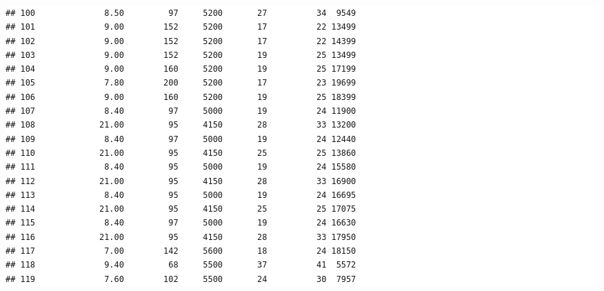     ## 100              8.50         97     5200       27          34  9549
    ## 101              9.00        152     5200       17          22 13499
    ## 102              9.00        152     5200       17          22 14399
    ## 103              9.00        152     5200       19          25 13499
    ## 104              9.00        160     5200       19          25 17199
    ## 105              7.80        200     5200       17          23 19699
    ## 106              9.00        160     5200       19          25 18399
    ## 107              8.40         97     5000       19          24 11900
    ## 108             21.00         95     4150       28          33 13200
    ## 109              8.40         97     5000       19          24 12440
    ## 110             21.00         95     4150       25          25 13860
    ## 111              8.40         95     5000       19          24 15580
    ## 112             21.00         95     4150       28          33 16900
    ## 113              8.40         95     5000       19          24 16695
    ## 114             21.00         95     4150       25          25 17075
    ## 115              8.40         97     5000       19          24 16630
    ## 116             21.00         95     4150       28          33 17950
    ## 117              7.00        142     5600       18          24 18150
    ## 118              9.40         68     5500       37          41  5572
    ## 119              7.60        102     5500       24          30  7957